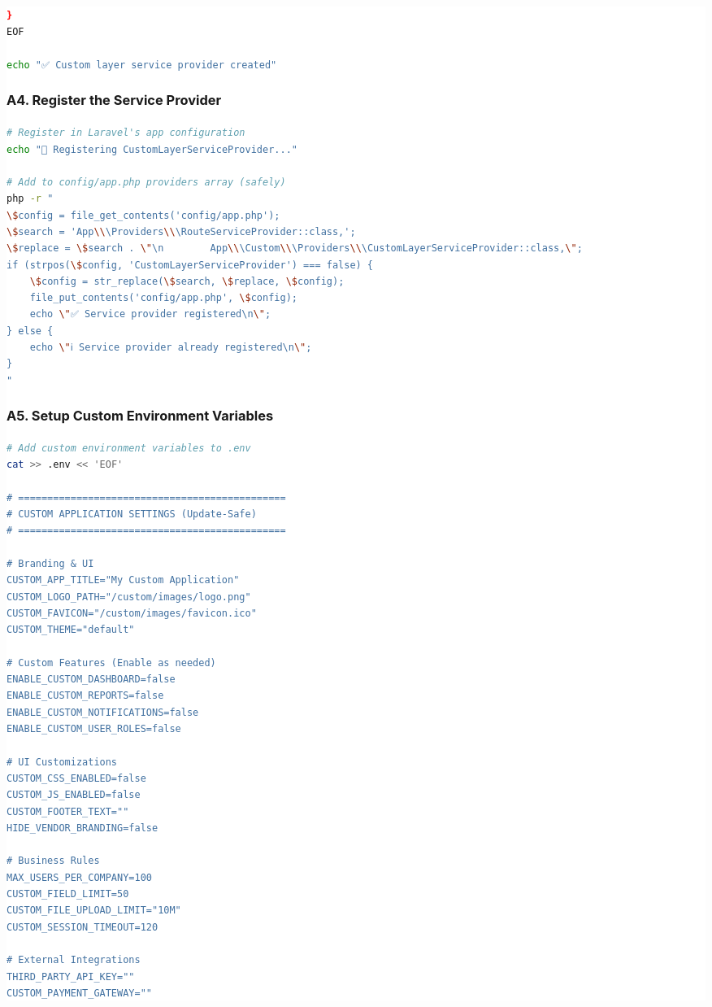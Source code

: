 ```bash
}
EOF

echo "✅ Custom layer service provider created"
```

### **A4. Register the Service Provider**

```bash
# Register in Laravel's app configuration
echo "📝 Registering CustomLayerServiceProvider..."

# Add to config/app.php providers array (safely)
php -r "
\$config = file_get_contents('config/app.php');
\$search = 'App\\\Providers\\\RouteServiceProvider::class,';
\$replace = \$search . \"\n        App\\\Custom\\\Providers\\\CustomLayerServiceProvider::class,\";
if (strpos(\$config, 'CustomLayerServiceProvider') === false) {
    \$config = str_replace(\$search, \$replace, \$config);
    file_put_contents('config/app.php', \$config);
    echo \"✅ Service provider registered\n\";
} else {
    echo \"ℹ️ Service provider already registered\n\";
}
"
```

### **A5. Setup Custom Environment Variables**

```bash
# Add custom environment variables to .env
cat >> .env << 'EOF'

# ==============================================
# CUSTOM APPLICATION SETTINGS (Update-Safe)
# ==============================================

# Branding & UI
CUSTOM_APP_TITLE="My Custom Application"
CUSTOM_LOGO_PATH="/custom/images/logo.png"
CUSTOM_FAVICON="/custom/images/favicon.ico"
CUSTOM_THEME="default"

# Custom Features (Enable as needed)
ENABLE_CUSTOM_DASHBOARD=false
ENABLE_CUSTOM_REPORTS=false
ENABLE_CUSTOM_NOTIFICATIONS=false
ENABLE_CUSTOM_USER_ROLES=false

# UI Customizations
CUSTOM_CSS_ENABLED=false
CUSTOM_JS_ENABLED=false
CUSTOM_FOOTER_TEXT=""
HIDE_VENDOR_BRANDING=false

# Business Rules
MAX_USERS_PER_COMPANY=100
CUSTOM_FIELD_LIMIT=50
CUSTOM_FILE_UPLOAD_LIMIT="10M"
CUSTOM_SESSION_TIMEOUT=120

# External Integrations
THIRD_PARTY_API_KEY=""
CUSTOM_PAYMENT_GATEWAY=""
```